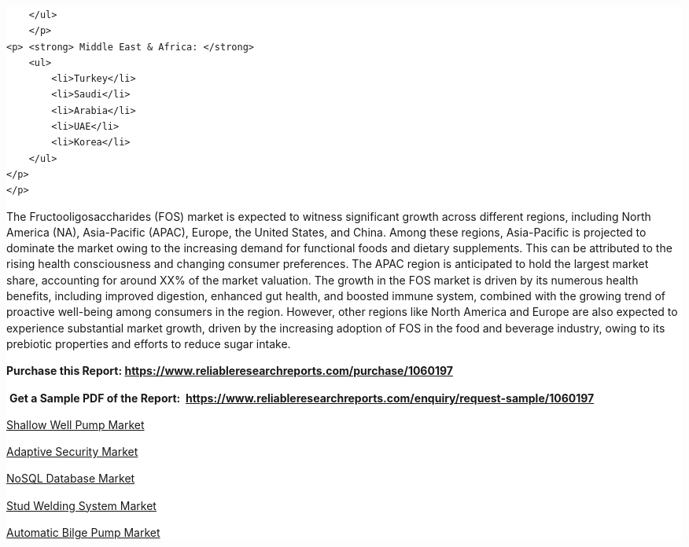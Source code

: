         </ul>
        </p> 
    <p> <strong> Middle East & Africa: </strong>
        <ul>
            <li>Turkey</li>
            <li>Saudi</li>
            <li>Arabia</li>
            <li>UAE</li>
            <li>Korea</li>
        </ul>
    </p>
    </p>
<p><p>The Fructooligosaccharides (FOS) market is expected to witness significant growth across different regions, including North America (NA), Asia-Pacific (APAC), Europe, the United States, and China. Among these regions, Asia-Pacific is projected to dominate the market owing to the increasing demand for functional foods and dietary supplements. This can be attributed to the rising health consciousness and changing consumer preferences. The APAC region is anticipated to hold the largest market share, accounting for around XX% of the market valuation. The growth in the FOS market is driven by its numerous health benefits, including improved digestion, enhanced gut health, and boosted immune system, combined with the growing trend of proactive well-being among consumers in the region. However, other regions like North America and Europe are also expected to experience substantial market growth, driven by the increasing adoption of FOS in the food and beverage industry, owing to its prebiotic properties and efforts to reduce sugar intake.</p></p>
<p><strong>Purchase this Report: <a href="https://www.reliableresearchreports.com/purchase/1060197">https://www.reliableresearchreports.com/purchase/1060197</a></strong></p>
<p>&nbsp;<strong>Get a Sample PDF of the Report:&nbsp;&nbsp;<a href="https://www.reliableresearchreports.com/enquiry/request-sample/1060197">https://www.reliableresearchreports.com/enquiry/request-sample/1060197</a></strong></p>
<p><strong></strong></p>
<p><p><a href="https://www.linkedin.com/pulse/shallow-well-pump-market-challenges-opportunities-growth-zg90e/">Shallow Well Pump Market</a></p><p><a href="https://medium.com/@gussiehauck/adaptive-security-market-size-cagr-trends-2024-2030-83eef027f6d8">Adaptive Security Market</a></p><p><a href="https://medium.com/@odellernser/nosql-database-market-size-cagr-trends-2024-2030-7c52122be438">NoSQL Database Market</a></p><p><a href="https://www.linkedin.com/pulse/stud-welding-system-market-size-2023-2030-global-ins5e/">Stud Welding System Market</a></p><p><a href="https://www.linkedin.com/pulse/automatic-bilge-pump-market-research-report-provides-thorough-p4iae/">Automatic Bilge Pump Market</a></p></p>